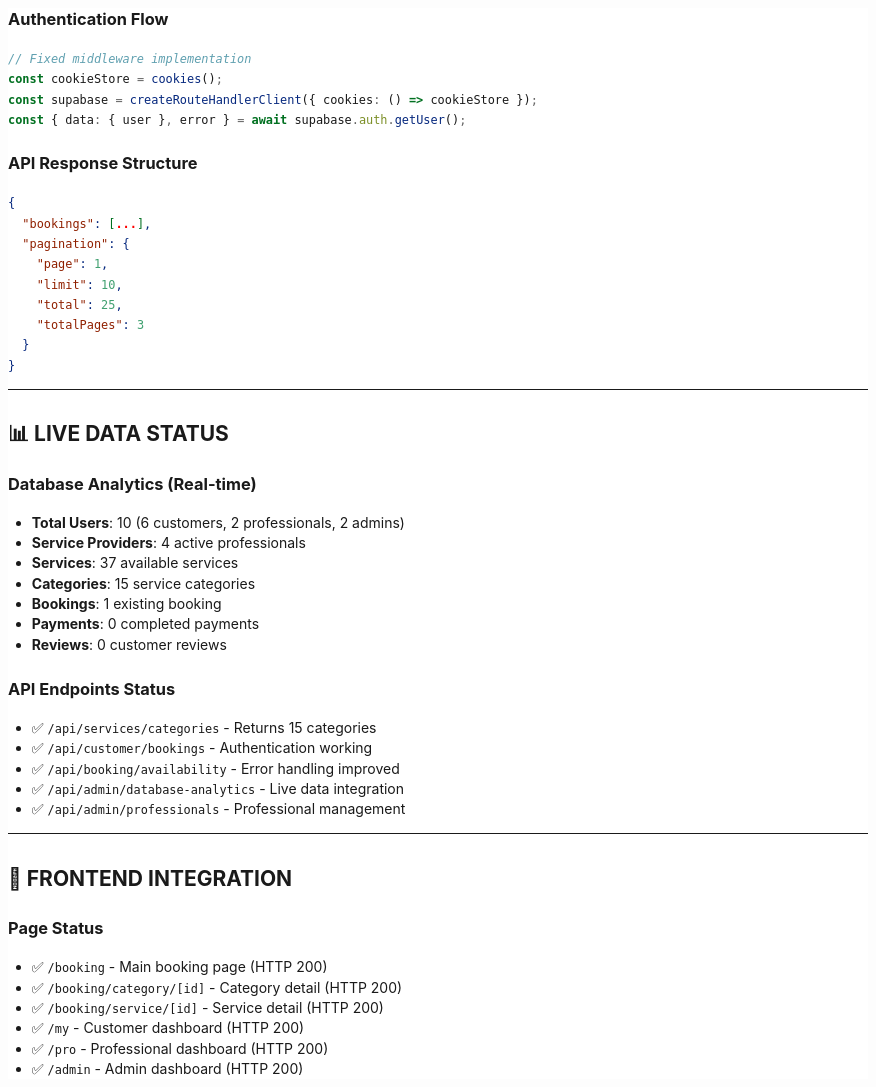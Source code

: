 ### **Authentication Flow**
```typescript
// Fixed middleware implementation
const cookieStore = cookies();
const supabase = createRouteHandlerClient({ cookies: () => cookieStore });
const { data: { user }, error } = await supabase.auth.getUser();
```

### **API Response Structure**
```json
{
  "bookings": [...],
  "pagination": {
    "page": 1,
    "limit": 10,
    "total": 25,
    "totalPages": 3
  }
}
```

---

## 📊 **LIVE DATA STATUS**

### **Database Analytics** (Real-time)
- **Total Users**: 10 (6 customers, 2 professionals, 2 admins)
- **Service Providers**: 4 active professionals
- **Services**: 37 available services
- **Categories**: 15 service categories
- **Bookings**: 1 existing booking
- **Payments**: 0 completed payments
- **Reviews**: 0 customer reviews

### **API Endpoints Status**
- ✅ `/api/services/categories` - Returns 15 categories
- ✅ `/api/customer/bookings` - Authentication working
- ✅ `/api/booking/availability` - Error handling improved
- ✅ `/api/admin/database-analytics` - Live data integration
- ✅ `/api/admin/professionals` - Professional management

---

## 🎨 **FRONTEND INTEGRATION**

### **Page Status**
- ✅ `/booking` - Main booking page (HTTP 200)
- ✅ `/booking/category/[id]` - Category detail (HTTP 200)
- ✅ `/booking/service/[id]` - Service detail (HTTP 200)
- ✅ `/my` - Customer dashboard (HTTP 200)
- ✅ `/pro` - Professional dashboard (HTTP 200)
- ✅ `/admin` - Admin dashboard (HTTP 200)
